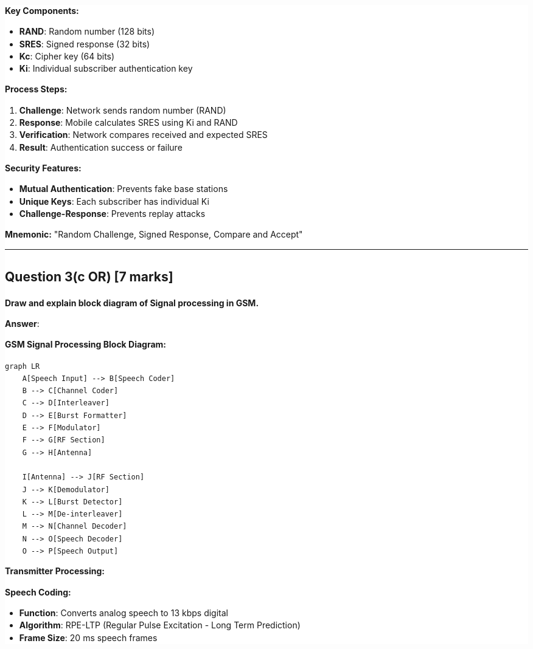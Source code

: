 **Key Components:**

- **RAND**: Random number (128 bits)
- **SRES**: Signed response (32 bits)  
- **Kc**: Cipher key (64 bits)
- **Ki**: Individual subscriber authentication key

**Process Steps:**

1. **Challenge**: Network sends random number (RAND)
2. **Response**: Mobile calculates SRES using Ki and RAND
3. **Verification**: Network compares received and expected SRES
4. **Result**: Authentication success or failure

**Security Features:**

- **Mutual Authentication**: Prevents fake base stations
- **Unique Keys**: Each subscriber has individual Ki
- **Challenge-Response**: Prevents replay attacks

**Mnemonic:** "Random Challenge, Signed Response, Compare and Accept"

---

## Question 3(c OR) [7 marks]

**Draw and explain block diagram of Signal processing in GSM.**

**Answer**:

**GSM Signal Processing Block Diagram:**

```mermaid
graph LR
    A[Speech Input] --> B[Speech Coder]
    B --> C[Channel Coder]
    C --> D[Interleaver]
    D --> E[Burst Formatter]
    E --> F[Modulator]
    F --> G[RF Section]
    G --> H[Antenna]

    I[Antenna] --> J[RF Section]
    J --> K[Demodulator]
    K --> L[Burst Detector]
    L --> M[De-interleaver]
    M --> N[Channel Decoder]
    N --> O[Speech Decoder]
    O --> P[Speech Output]
```

**Transmitter Processing:**

**Speech Coding:**

- **Function**: Converts analog speech to 13 kbps digital
- **Algorithm**: RPE-LTP (Regular Pulse Excitation - Long Term Prediction)
- **Frame Size**: 20 ms speech frames
